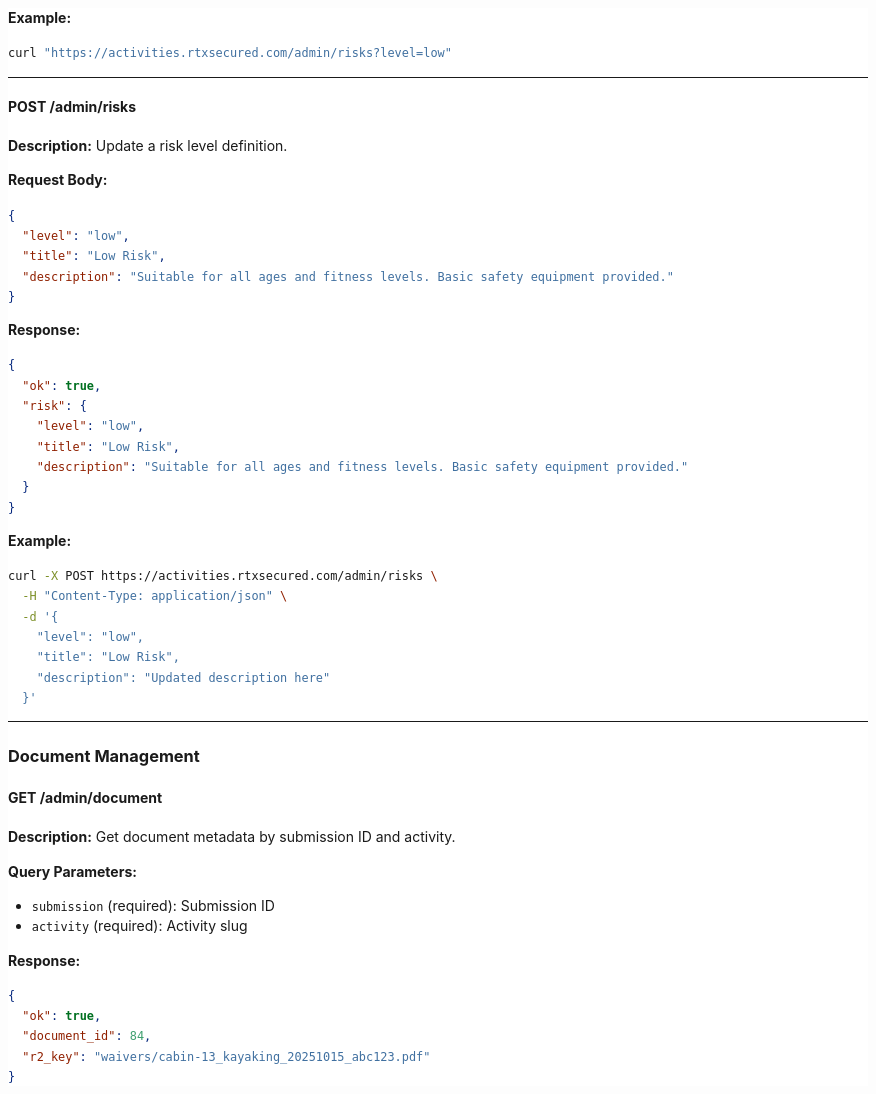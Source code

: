 **Example:**
```bash
curl "https://activities.rtxsecured.com/admin/risks?level=low"
```

---

#### POST /admin/risks

**Description:** Update a risk level definition.

**Request Body:**
```json
{
  "level": "low",
  "title": "Low Risk",
  "description": "Suitable for all ages and fitness levels. Basic safety equipment provided."
}
```

**Response:**
```json
{
  "ok": true,
  "risk": {
    "level": "low",
    "title": "Low Risk",
    "description": "Suitable for all ages and fitness levels. Basic safety equipment provided."
  }
}
```

**Example:**
```bash
curl -X POST https://activities.rtxsecured.com/admin/risks \
  -H "Content-Type: application/json" \
  -d '{
    "level": "low",
    "title": "Low Risk",
    "description": "Updated description here"
  }'
```

---

### Document Management

#### GET /admin/document

**Description:** Get document metadata by submission ID and activity.

**Query Parameters:**
- `submission` (required): Submission ID
- `activity` (required): Activity slug

**Response:**
```json
{
  "ok": true,
  "document_id": 84,
  "r2_key": "waivers/cabin-13_kayaking_20251015_abc123.pdf"
}
```
